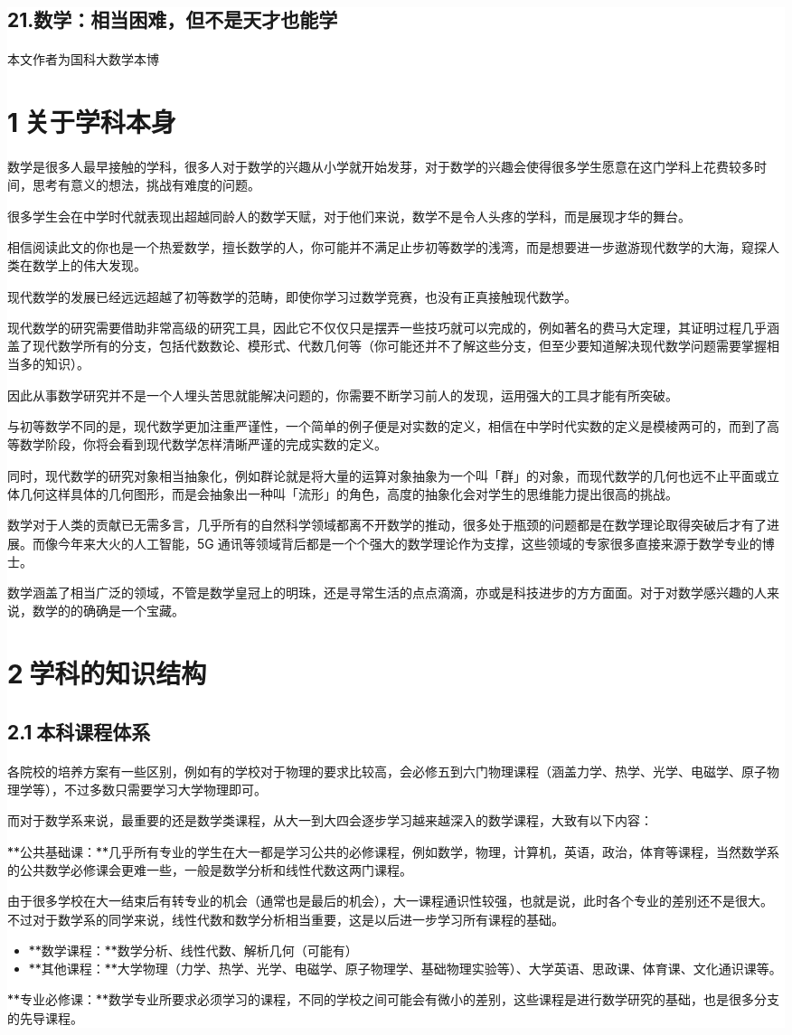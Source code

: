 ## 21.数学：相当困难，但不是天才也能学
本文作者为国科大数学本博


1 关于学科本身
========


数学是很多人最早接触的学科，很多人对于数学的兴趣从小学就开始发芽，对于数学的兴趣会使得很多学生愿意在这门学科上花费较多时间，思考有意义的想法，挑战有难度的问题。


很多学生会在中学时代就表现出超越同龄人的数学天赋，对于他们来说，数学不是令人头疼的学科，而是展现才华的舞台。


相信阅读此文的你也是一个热爱数学，擅长数学的人，你可能并不满足止步初等数学的浅湾，而是想要进一步遨游现代数学的大海，窥探人类在数学上的伟大发现。


现代数学的发展已经远远超越了初等数学的范畴，即使你学习过数学竞赛，也没有正真接触现代数学。


现代数学的研究需要借助非常高级的研究工具，因此它不仅仅只是摆弄一些技巧就可以完成的，例如著名的费马大定理，其证明过程几乎涵盖了现代数学所有的分支，包括代数数论、模形式、代数几何等（你可能还并不了解这些分支，但至少要知道解决现代数学问题需要掌握相当多的知识）。


因此从事数学研究并不是一个人埋头苦思就能解决问题的，你需要不断学习前人的发现，运用强大的工具才能有所突破。


与初等数学不同的是，现代数学更加注重严谨性，一个简单的例子便是对实数的定义，相信在中学时代实数的定义是模棱两可的，而到了高等数学阶段，你将会看到现代数学怎样清晰严谨的完成实数的定义。


同时，现代数学的研究对象相当抽象化，例如群论就是将大量的运算对象抽象为一个叫「群」的对象，而现代数学的几何也远不止平面或立体几何这样具体的几何图形，而是会抽象出一种叫「流形」的角色，高度的抽象化会对学生的思维能力提出很高的挑战。


数学对于人类的贡献已无需多言，几乎所有的自然科学领域都离不开数学的推动，很多处于瓶颈的问题都是在数学理论取得突破后才有了进展。而像今年来大火的人工智能，5G 通讯等领域背后都是一个个强大的数学理论作为支撑，这些领域的专家很多直接来源于数学专业的博士。


数学涵盖了相当广泛的领域，不管是数学皇冠上的明珠，还是寻常生活的点点滴滴，亦或是科技进步的方方面面。对于对数学感兴趣的人来说，数学的的确确是一个宝藏。


2 学科的知识结构
=========


**2.1 本科课程体系**
--------------


各院校的培养方案有一些区别，例如有的学校对于物理的要求比较高，会必修五到六门物理课程（涵盖力学、热学、光学、电磁学、原子物理学等），不过多数只需要学习大学物理即可。


而对于数学系来说，最重要的还是数学类课程，从大一到大四会逐步学习越来越深入的数学课程，大致有以下内容：


**公共基础课：**几乎所有专业的学生在大一都是学习公共的必修课程，例如数学，物理，计算机，英语，政治，体育等课程，当然数学系的公共数学必修课会更难一些，一般是数学分析和线性代数这两门课程。


由于很多学校在大一结束后有转专业的机会（通常也是最后的机会），大一课程通识性较强，也就是说，此时各个专业的差别还不是很大。不过对于数学系的同学来说，线性代数和数学分析相当重要，这是以后进一步学习所有课程的基础。


* **数学课程：**数学分析、线性代数、解析几何（可能有）
* **其他课程：**大学物理（力学、热学、光学、电磁学、原子物理学、基础物理实验等）、大学英语、思政课、体育课、文化通识课等。

**专业必修课：**数学专业所要求必须学习的课程，不同的学校之间可能会有微小的差别，这些课程是进行数学研究的基础，也是很多分支的先导课程。
